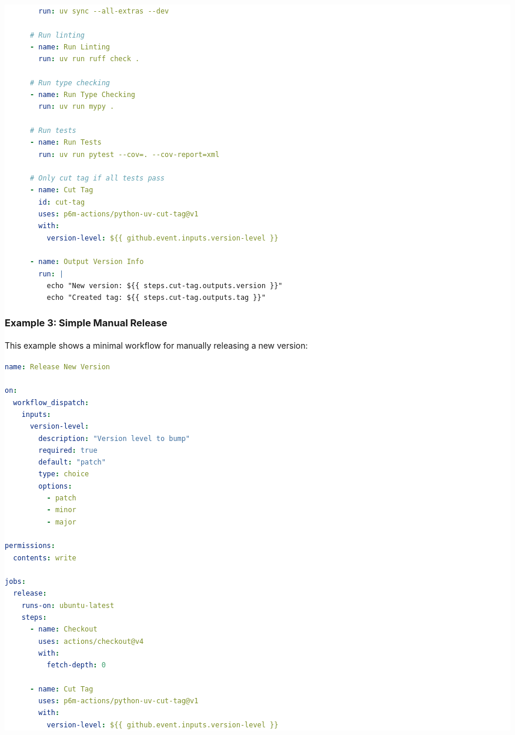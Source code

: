 ```yaml
        run: uv sync --all-extras --dev

      # Run linting
      - name: Run Linting
        run: uv run ruff check .

      # Run type checking
      - name: Run Type Checking
        run: uv run mypy .

      # Run tests
      - name: Run Tests
        run: uv run pytest --cov=. --cov-report=xml

      # Only cut tag if all tests pass
      - name: Cut Tag
        id: cut-tag
        uses: p6m-actions/python-uv-cut-tag@v1
        with:
          version-level: ${{ github.event.inputs.version-level }}

      - name: Output Version Info
        run: |
          echo "New version: ${{ steps.cut-tag.outputs.version }}"
          echo "Created tag: ${{ steps.cut-tag.outputs.tag }}"
```

### Example 3: Simple Manual Release

This example shows a minimal workflow for manually releasing a new version:

```yaml
name: Release New Version

on:
  workflow_dispatch:
    inputs:
      version-level:
        description: "Version level to bump"
        required: true
        default: "patch"
        type: choice
        options:
          - patch
          - minor
          - major

permissions:
  contents: write

jobs:
  release:
    runs-on: ubuntu-latest
    steps:
      - name: Checkout
        uses: actions/checkout@v4
        with:
          fetch-depth: 0

      - name: Cut Tag
        uses: p6m-actions/python-uv-cut-tag@v1
        with:
          version-level: ${{ github.event.inputs.version-level }}
```